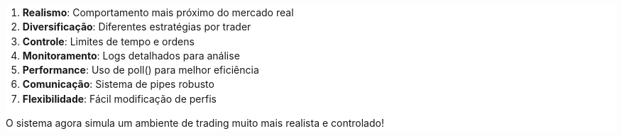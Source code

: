 1. **Realismo**: Comportamento mais próximo do mercado real
2. **Diversificação**: Diferentes estratégias por trader
3. **Controle**: Limites de tempo e ordens
4. **Monitoramento**: Logs detalhados para análise
5. **Performance**: Uso de poll() para melhor eficiência
6. **Comunicação**: Sistema de pipes robusto
7. **Flexibilidade**: Fácil modificação de perfis

O sistema agora simula um ambiente de trading muito mais realista e controlado! 